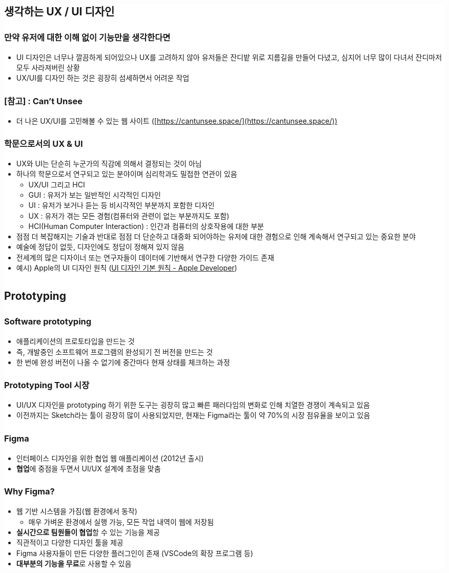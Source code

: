 ## 생각하는 UX / UI 디자인

### 만약 유저에 대한 이해 없이 기능만을 생각한다면

- UI 디자인은 너무나 깔끔하게 되어있으나 UX를 고려하지 않아 유저들은 잔디밭 위로 지름길을 만들어 다녔고, 심지어 너무 많이 다녀서 잔디마저 모두 사라져버린 상황
- UX/UI를 디자인 하는 것은 굉장히 섬세하면서 어려운 작업

### [참고] : Can’t Unsee

- 더 나은 UX/UI를 고민해볼 수 있는 웹 사이트 ([](https://cantunsee.space/)[https://cantunsee.space/](https://cantunsee.space/))

### 학문으로서의 UX & UI

- UX와 UI는 단순히 누군가의 직감에 의해서 결정되는 것이 아님
- 하나의 학문으로서 연구되고 있는 분야이며 심리학과도 밀접한 연관이 있음
  - UX/UI 그리고 HCI
  - GUI : 유저가 보는 일반적인 시각적인 디자인
  - UI : 유저가 보거나 듣는 등 비시각적인 부분까지 포함한 디자인
  - UX : 유저가 겪는 모든 경험(컴퓨터와 관련이 없는 부분까지도 포함)
  - HCI(Human Computer Interaction) : 인간과 컴퓨터의 상호작용에 대한 부분
- 점점 더 복잡해지는 기술과 반대로 점점 더 단순하고 대중화 되어야하는 유저에 대한 경험으로 인해 계속해서 연구되고 있는 중요한 분야
- 예술에 정답이 없듯, 디자인에도 정답이 정해져 있지 않음
- 전세계의 많은 디자이너 또는 연구자들이 데이터에 기반해서 연구한 다양한 가이드 존재
- 예시) Apple의 UI 디자인 원칙 ([](https://developer.apple.com/kr/design/tips/)[UI 디자인 기본 원칙 - Apple Developer](https://developer.apple.com/kr/design/tips/))

## Prototyping

### Software prototyping

- 애플리케이션의 프로토타입을 만드는 것
- 즉, 개발중인 소프트웨어 프로그램의 완성되기 전 버전을 만드는 것
- 한 번에 완성 버전이 나올 수 없기에 중간마다 현재 상태를 체크하는 과정

### Prototyping Tool 시장

- UI/UX 디자인을 prototyping 하기 위한 도구는 굉장히 많고 빠른 패러다임의 변화로 인해 치열한 경쟁이 계속되고 있음
- 이전까지는 Sketch라는 툴이 굉장히 많이 사용되었지만, 현재는 Figma라는 툴이 약 70%의 시장 점유율을 보이고 있음

### Figma

- 인터페이스 디자인을 위한 협업 웹 애플리케이션 (2012년 출시)
- **협업**에 중점을 두면서 UI/UX 설계에 초점을 맞춤

### Why Figma?

- 웹 기반 시스템을 가짐(웹 환경에서 동작)
  - 매우 가벼운 환경에서 실행 가능, 모든 작업 내역이 웹에 저장됨
- **실시간으로 팀원들이 협업**할 수 있는 기능을 제공
- 직관적이고 다양한 디자인 툴을 제공
- Figma 사용자들이 만든 다양한 플러그인이 존재 (VSCode의 확장 프로그램 등)
- **대부분의 기능을 무료**로 사용할 수 있음
